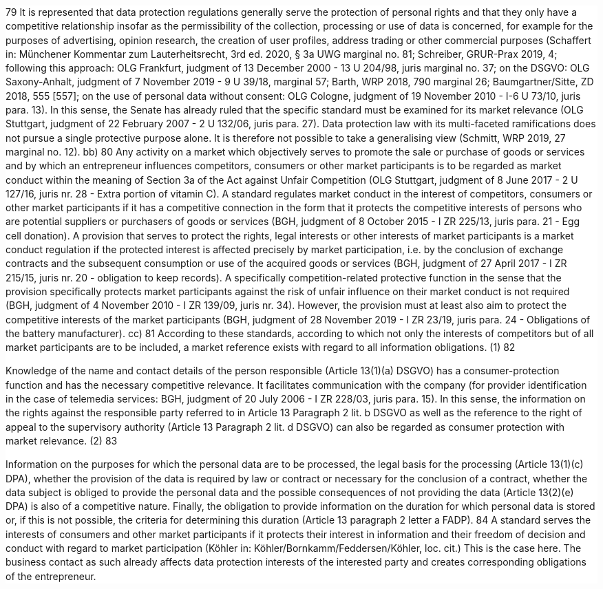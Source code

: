 79 It is represented that data protection regulations generally serve the protection of personal rights and that they only have a competitive relationship insofar as the permissibility of the collection, processing or use of data is concerned, for example for the purposes of advertising, opinion research, the creation of user profiles, address trading or other commercial purposes (Schaffert in: Münchener Kommentar zum Lauterheitsrecht, 3rd ed. 2020, § 3a UWG marginal no. 81; Schreiber, GRUR-Prax 2019, 4; following this approach: OLG Frankfurt, judgment of 13 December 2000 - 13 U 204/98, juris marginal no. 37; on the DSGVO: OLG Saxony-Anhalt, judgment of 7 November 2019 - 9 U 39/18, marginal 57; Barth, WRP 2018, 790 marginal 26; Baumgartner/Sitte, ZD 2018, 555 \[557\]; on the use of personal data without consent: OLG Cologne, judgment of 19 November 2010 - I-6 U 73/10, juris para. 13). In this sense, the Senate has already ruled that the specific standard must be examined for its market relevance (OLG Stuttgart, judgment of 22 February 2007 - 2 U 132/06, juris para. 27). Data protection law with its multi-faceted ramifications does not pursue a single protective purpose alone. It is therefore not possible to take a generalising view (Schmitt, WRP 2019, 27 marginal no. 12).
bb)
80 Any activity on a market which objectively serves to promote the sale or purchase of goods or services and by which an entrepreneur influences competitors, consumers or other market participants is to be regarded as market conduct within the meaning of Section 3a of the Act against Unfair Competition (OLG Stuttgart, judgment of 8 June 2017 - 2 U 127/16, juris nr. 28 - Extra portion of vitamin C). A standard regulates market conduct in the interest of competitors, consumers or other market participants if it has a competitive connection in the form that it protects the competitive interests of persons who are potential suppliers or purchasers of goods or services (BGH, judgment of 8 October 2015 - I ZR 225/13, juris para. 21 - Egg cell donation). A provision that serves to protect the rights, legal interests or other interests of market participants is a market conduct regulation if the protected interest is affected precisely by market participation, i.e. by the conclusion of exchange contracts and the subsequent consumption or use of the acquired goods or services (BGH, judgment of 27 April 2017 - I ZR 215/15, juris nr. 20 - obligation to keep records). A specifically competition-related protective function in the sense that the provision specifically protects market participants against the risk of unfair influence on their market conduct is not required (BGH, judgment of 4 November 2010 - I ZR 139/09, juris nr. 34). However, the provision must at least also aim to protect the competitive interests of the market participants (BGH, judgment of 28 November 2019 - I ZR 23/19, juris para. 24 - Obligations of the battery manufacturer).
cc)
81 According to these standards, according to which not only the interests of competitors but of all market participants are to be included, a market reference exists with regard to all information obligations.
(1) 82

Knowledge of the name and contact details of the person responsible (Article 13(1)(a) DSGVO) has a consumer-protection function and has the necessary competitive relevance. It facilitates communication with the company (for provider identification in the case of telemedia services: BGH, judgment of 20 July 2006 - I ZR 228/03, juris para. 15). In this sense, the information on the rights against the responsible party referred to in Article 13 Paragraph 2 lit. b DSGVO as well as the reference to the right of appeal to the supervisory authority (Article 13 Paragraph 2 lit. d DSGVO) can also be regarded as consumer protection with market relevance.
(2) 83

Information on the purposes for which the personal data are to be processed, the legal basis for the processing (Article 13(1)(c) DPA), whether the provision of the data is required by law or contract or necessary for the conclusion of a contract, whether the data subject is obliged to provide the personal data and the possible consequences of not providing the data (Article 13(2)(e) DPA) is also of a competitive nature. Finally, the obligation to provide information on the duration for which personal data is stored or, if this is not possible, the criteria for determining this duration (Article 13 paragraph 2 letter a FADP).
84 A standard serves the interests of consumers and other market participants if it protects their interest in information and their freedom of decision and conduct with regard to market participation (Köhler in: Köhler/Bornkamm/Feddersen/Köhler, loc. cit.) This is the case here. The business contact as such already affects data protection interests of the interested party and creates corresponding obligations of the entrepreneur.
